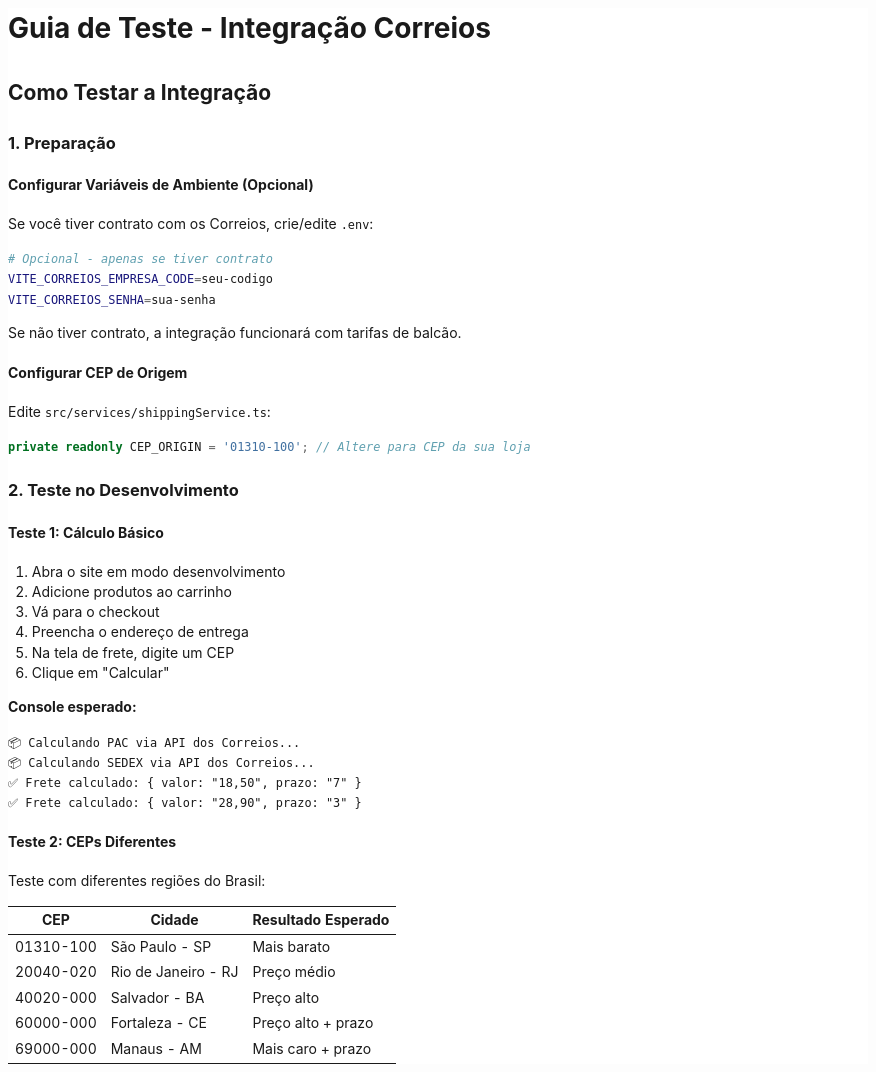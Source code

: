 # Guia de Teste - Integração Correios

## Como Testar a Integração

### 1. Preparação

#### Configurar Variáveis de Ambiente (Opcional)

Se você tiver contrato com os Correios, crie/edite `.env`:

```bash
# Opcional - apenas se tiver contrato
VITE_CORREIOS_EMPRESA_CODE=seu-codigo
VITE_CORREIOS_SENHA=sua-senha
```

Se não tiver contrato, a integração funcionará com tarifas de balcão.

#### Configurar CEP de Origem

Edite `src/services/shippingService.ts`:

```typescript
private readonly CEP_ORIGIN = '01310-100'; // Altere para CEP da sua loja
```

### 2. Teste no Desenvolvimento

#### Teste 1: Cálculo Básico

1. Abra o site em modo desenvolvimento
2. Adicione produtos ao carrinho
3. Vá para o checkout
4. Preencha o endereço de entrega
5. Na tela de frete, digite um CEP
6. Clique em "Calcular"

**Console esperado:**
```
📦 Calculando PAC via API dos Correios...
📦 Calculando SEDEX via API dos Correios...
✅ Frete calculado: { valor: "18,50", prazo: "7" }
✅ Frete calculado: { valor: "28,90", prazo: "3" }
```

#### Teste 2: CEPs Diferentes

Teste com diferentes regiões do Brasil:

| CEP | Cidade | Resultado Esperado |
|-----|--------|--------------------|
| 01310-100 | São Paulo - SP | Mais barato |
| 20040-020 | Rio de Janeiro - RJ | Preço médio |
| 40020-000 | Salvador - BA | Preço alto |
| 60000-000 | Fortaleza - CE | Preço alto + prazo |
| 69000-000 | Manaus - AM | Mais caro + prazo |
